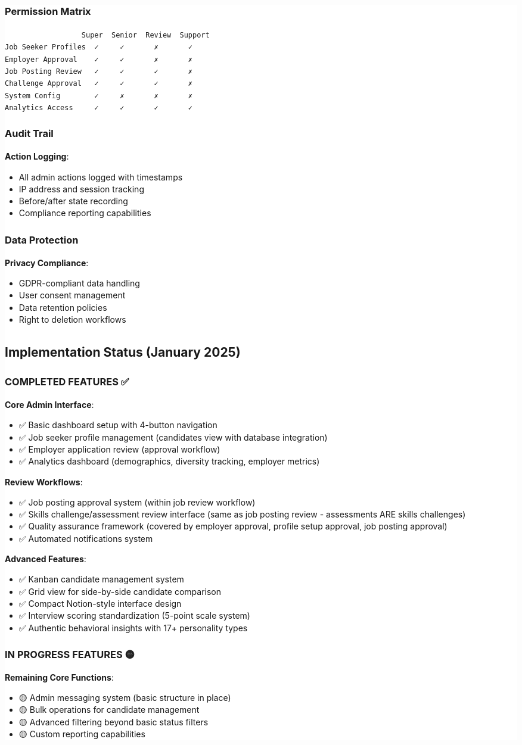 ### Permission Matrix
```
                  Super  Senior  Review  Support
Job Seeker Profiles  ✓     ✓       ✗       ✓
Employer Approval    ✓     ✓       ✗       ✗
Job Posting Review   ✓     ✓       ✓       ✗
Challenge Approval   ✓     ✓       ✓       ✗
System Config        ✓     ✗       ✗       ✗
Analytics Access     ✓     ✓       ✓       ✓
```

### Audit Trail
**Action Logging**:
- All admin actions logged with timestamps
- IP address and session tracking
- Before/after state recording
- Compliance reporting capabilities

### Data Protection
**Privacy Compliance**:
- GDPR-compliant data handling
- User consent management
- Data retention policies
- Right to deletion workflows

## Implementation Status (January 2025)

### COMPLETED FEATURES ✅
**Core Admin Interface**:
- ✅ Basic dashboard setup with 4-button navigation 
- ✅ Job seeker profile management (candidates view with database integration)
- ✅ Employer application review (approval workflow)
- ✅ Analytics dashboard (demographics, diversity tracking, employer metrics)

**Review Workflows**:
- ✅ Job posting approval system (within job review workflow)
- ✅ Skills challenge/assessment review interface (same as job posting review - assessments ARE skills challenges)
- ✅ Quality assurance framework (covered by employer approval, profile setup approval, job posting approval)
- ✅ Automated notifications system

**Advanced Features**:
- ✅ Kanban candidate management system
- ✅ Grid view for side-by-side candidate comparison
- ✅ Compact Notion-style interface design
- ✅ Interview scoring standardization (5-point scale system)
- ✅ Authentic behavioral insights with 17+ personality types

### IN PROGRESS FEATURES 🟡
**Remaining Core Functions**:
- 🟡 Admin messaging system (basic structure in place)
- 🟡 Bulk operations for candidate management  
- 🟡 Advanced filtering beyond basic status filters
- 🟡 Custom reporting capabilities
